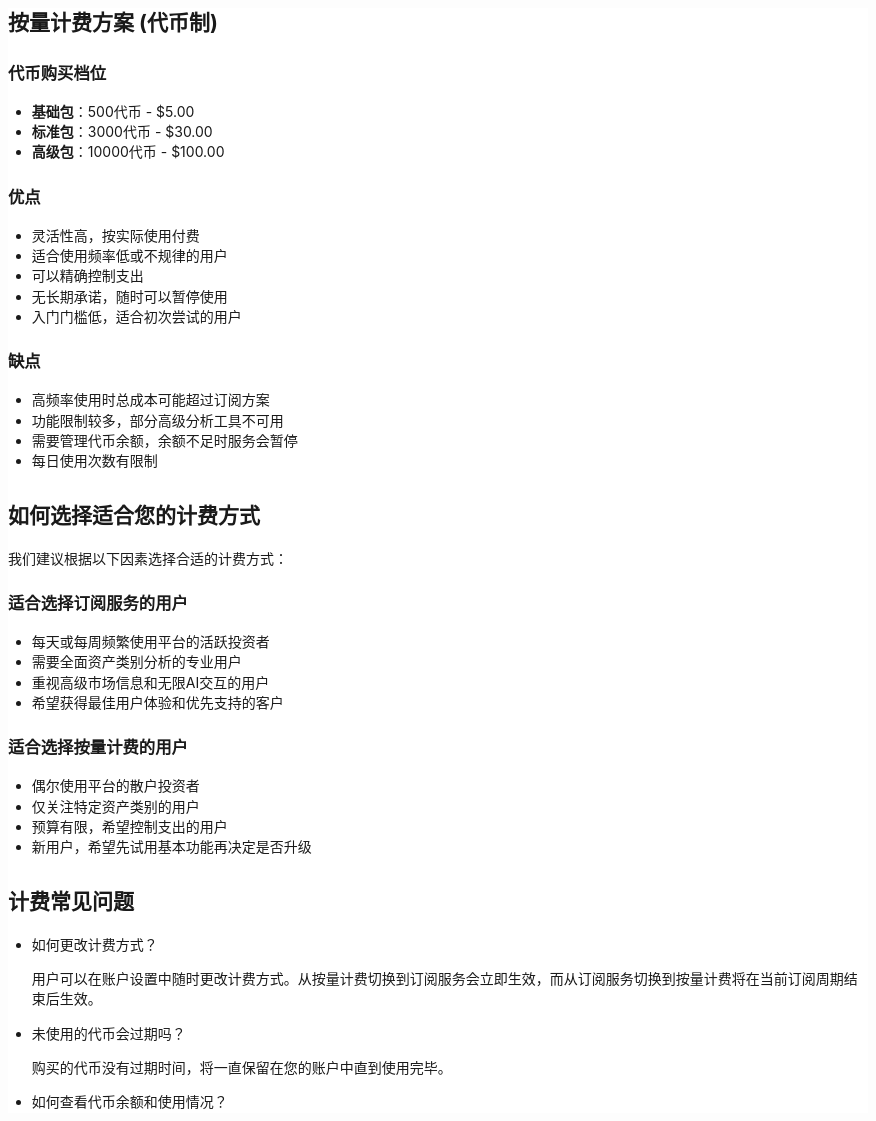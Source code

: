 ## 按量计费方案 (代币制)

### 代币购买档位

- **基础包**：500代币 - $5.00
- **标准包**：3000代币 - $30.00
- **高级包**：10000代币 - $100.00

### 优点

- 灵活性高，按实际使用付费
- 适合使用频率低或不规律的用户
- 可以精确控制支出
- 无长期承诺，随时可以暂停使用
- 入门门槛低，适合初次尝试的用户

### 缺点

- 高频率使用时总成本可能超过订阅方案
- 功能限制较多，部分高级分析工具不可用
- 需要管理代币余额，余额不足时服务会暂停
- 每日使用次数有限制

## 如何选择适合您的计费方式

我们建议根据以下因素选择合适的计费方式：

### 适合选择订阅服务的用户

- 每天或每周频繁使用平台的活跃投资者
- 需要全面资产类别分析的专业用户
- 重视高级市场信息和无限AI交互的用户
- 希望获得最佳用户体验和优先支持的客户

### 适合选择按量计费的用户

- 偶尔使用平台的散户投资者
- 仅关注特定资产类别的用户
- 预算有限，希望控制支出的用户
- 新用户，希望先试用基本功能再决定是否升级

## 计费常见问题

- 如何更改计费方式？
    
    用户可以在账户设置中随时更改计费方式。从按量计费切换到订阅服务会立即生效，而从订阅服务切换到按量计费将在当前订阅周期结束后生效。
    
- 未使用的代币会过期吗？
    
    购买的代币没有过期时间，将一直保留在您的账户中直到使用完毕。
    
- 如何查看代币余额和使用情况？
    
